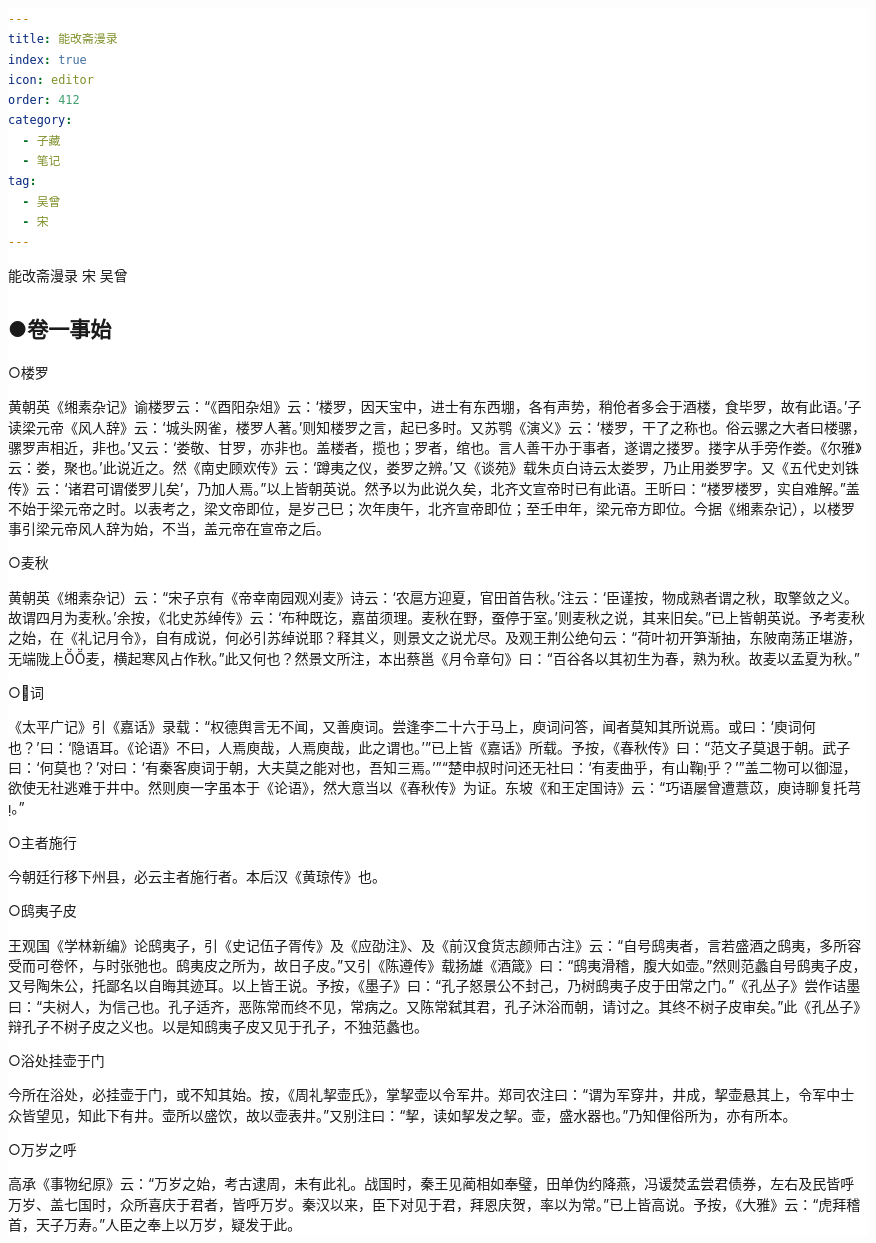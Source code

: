 ```yaml
---
title: 能改斋漫录
index: true
icon: editor
order: 412
category:
  - 子藏
  - 笔记
tag:
  - 吴曾
  - 宋
---
```


能改斋漫录 宋 吴曾  

## ●卷一事始  

○楼罗  

黄朝英《缃素杂记》谕楼罗云：“《酉阳杂俎》云：‘楼罗，因天宝中，进士有东西堋，各有声势，稍伧者多会于酒楼，食毕罗，故有此语。’子读梁元帝《风人辞》云：‘城头网雀，楼罗人著。’则知楼罗之言，起已多时。又苏鹗《演义》云：‘楼罗，干了之称也。俗云骡之大者曰楼骡，骡罗声相近，非也。’又云：‘娄敬、甘罗，亦非也。盖楼者，揽也；罗者，绾也。言人善干办于事者，遂谓之搂罗。搂字从手旁作娄。《尔雅》云：娄，聚也。’此说近之。然《南史顾欢传》云：‘蹲夷之仪，娄罗之辨。’又《谈苑》载朱贞白诗云太娄罗，乃止用娄罗字。又《五代史刘铢传》云：‘诸君可谓偻罗儿矣’，乃加人焉。”以上皆朝英说。然予以为此说久矣，北齐文宣帝时已有此语。王昕曰：“楼罗楼罗，实自难解。”盖不始于梁元帝之时。以表考之，梁文帝即位，是岁己巳；次年庚午，北齐宣帝即位；至壬申年，梁元帝方即位。今据《缃素杂记），以楼罗事引梁元帝风人辞为始，不当，盖元帝在宣帝之后。  

○麦秋  

黄朝英《缃素杂记）云：“宋子京有《帝幸南园观刈麦》诗云：‘农扈方迎夏，官田首告秋。’注云：‘臣谨按，物成熟者谓之秋，取擎敛之义。故谓四月为麦秋。’余按，《北史苏绰传》云：‘布种既讫，嘉苗须理。麦秋在野，蚕停于室。’则麦秋之说，其来旧矣。”已上皆朝英说。予考麦秋之始，在《礼记月令》，自有成说，何必引苏绰说耶？释其义，则景文之说尤尽。及观王荆公绝句云：“荷叶初开笋渐抽，东陂南荡正堪游，无端陇上麦，横起寒风占作秋。”此又何也？然景文所注，本出蔡邕《月令章句》曰：“百谷各以其初生为春，熟为秋。故麦以孟夏为秋。”  

○词  

《太平广记》引《嘉话》录载：“权德舆言无不闻，又善庾词。尝逢李二十六于马上，庾词问答，闻者莫知其所说焉。或曰：‘庾词何也？’曰：‘隐语耳。《论语》不曰，人焉庾哉，人焉庾哉，此之谓也。’”已上皆《嘉话》所载。予按，《春秋传》曰：“范文子莫退于朝。武子曰：‘何莫也？’对曰：‘有秦客庾词于朝，大夫莫之能对也，吾知三焉。’”“楚申叔时问还无社曰：‘有麦曲乎，有山鞠乎？’”盖二物可以御湿，欲使无社逃难于井中。然则庾一字虽本于《论语》，然大意当以《春秋传》为证。东坡《和王定国诗》云：“巧语屡曾遭薏苡，庾诗聊复托芎。”  

○主者施行  

今朝廷行移下州县，必云主者施行者。本后汉《黄琼传》也。  

○鸱夷子皮  

王观国《学林新编》论鸱夷子，引《史记伍子胥传》及《应劭注》、及《前汉食货志颜师古注》云：“自号鸱夷者，言若盛酒之鸱夷，多所容受而可卷怀，与时张弛也。鸱夷皮之所为，故日子皮。”又引《陈遵传》载扬雄《酒箴》曰：“鸱夷滑稽，腹大如壶。”然则范蠡自号鸱夷子皮，又号陶朱公，托鄙名以自晦其迹耳。以上皆王说。予按，《墨子》曰：“孔子怒景公不封己，乃树鸱夷子皮于田常之门。”《孔丛子》尝作诘墨曰：“夫树人，为信己也。孔子适齐，恶陈常而终不见，常病之。又陈常弑其君，孔子沐浴而朝，请讨之。其终不树子皮审矣。”此《孔丛子》辩孔子不树子皮之义也。以是知鸱夷子皮又见于孔子，不独范蠡也。  

○浴处挂壶于门  

今所在浴处，必挂壶于门，或不知其始。按，《周礼挈壶氏》，掌挈壶以令军井。郑司农注曰：“谓为军穿井，井成，挈壶悬其上，令军中士众皆望见，知此下有井。壶所以盛饮，故以壶表井。”又别注曰：“挈，读如挈发之挈。壶，盛水器也。”乃知俚俗所为，亦有所本。  

○万岁之呼  

高承《事物纪原》云：“万岁之始，考古逮周，未有此礼。战国时，秦王见蔺相如奉璧，田单伪约降燕，冯谖焚孟尝君债券，左右及民皆呼万岁、盖七国时，众所喜庆于君者，皆呼万岁。秦汉以来，臣下对见于君，拜恩庆贺，率以为常。”已上皆高说。予按，《大雅》云：“虎拜稽首，天子万寿。”人臣之奉上以万岁，疑发于此。  
